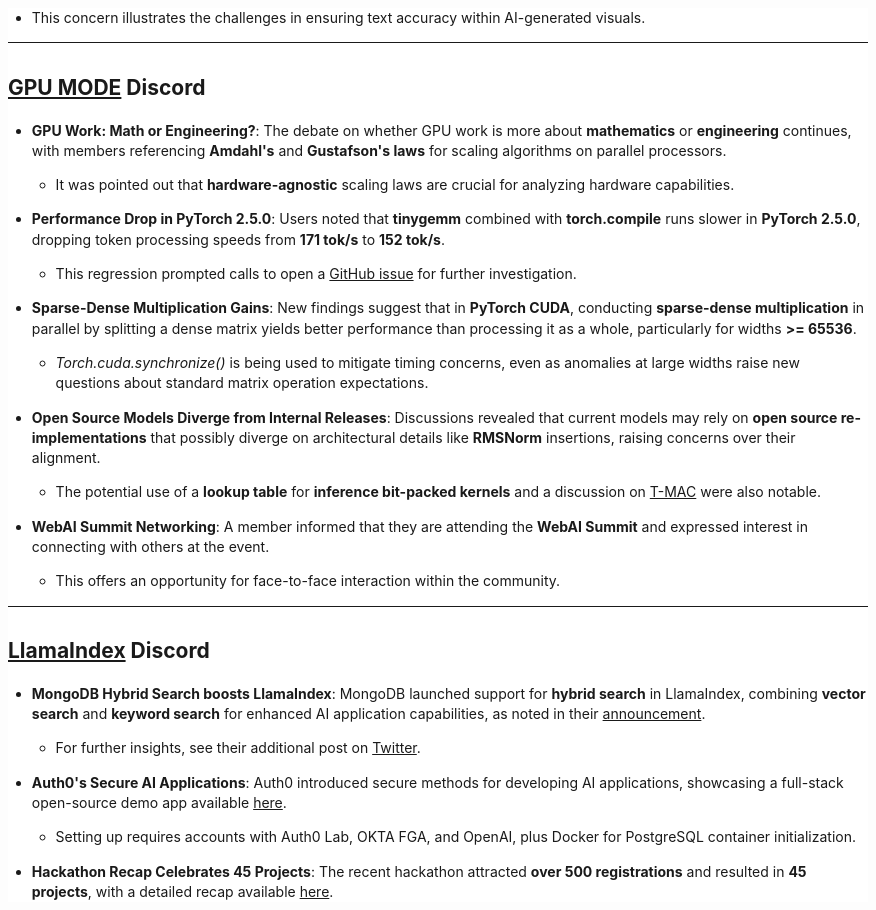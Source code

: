   - This concern illustrates the challenges in ensuring text accuracy within AI-generated visuals.

 

---

## [GPU MODE](https://discord.com/channels/1189498204333543425) Discord

- **GPU Work: Math or Engineering?**: The debate on whether GPU work is more about **mathematics** or **engineering** continues, with members referencing **Amdahl's** and **Gustafson's laws** for scaling algorithms on parallel processors.
  
  - It was pointed out that **hardware-agnostic** scaling laws are crucial for analyzing hardware capabilities.
- **Performance Drop in PyTorch 2.5.0**: Users noted that **tinygemm** combined with **torch.compile** runs slower in **PyTorch 2.5.0**, dropping token processing speeds from **171 tok/s** to **152 tok/s**.
  
  - This regression prompted calls to open a [GitHub issue](https://github.com) for further investigation.
- **Sparse-Dense Multiplication Gains**: New findings suggest that in **PyTorch CUDA**, conducting **sparse-dense multiplication** in parallel by splitting a dense matrix yields better performance than processing it as a whole, particularly for widths **\>= 65536**.
  
  - *Torch.cuda.synchronize()* is being used to mitigate timing concerns, even as anomalies at large widths raise new questions about standard matrix operation expectations.
- **Open Source Models Diverge from Internal Releases**: Discussions revealed that current models may rely on **open source re-implementations** that possibly diverge on architectural details like **RMSNorm** insertions, raising concerns over their alignment.
  
  - The potential use of a **lookup table** for **inference bit-packed kernels** and a discussion on [T-MAC](https://github.com/microsoft/T-MAC) were also notable.
- **WebAI Summit Networking**: A member informed that they are attending the **WebAI Summit** and expressed interest in connecting with others at the event.
  
  - This offers an opportunity for face-to-face interaction within the community.

 

---

## [LlamaIndex](https://discord.com/channels/1059199217496772688) Discord

- **MongoDB Hybrid Search boosts LlamaIndex**: MongoDB launched support for **hybrid search** in LlamaIndex, combining **vector search** and **keyword search** for enhanced AI application capabilities, as noted in their [announcement](https://t.co/XxNNwoaW9U).
  
  - For further insights, see their additional post on [Twitter](https://twitter.com/llama_index/status/1847010120796197134).
- **Auth0's Secure AI Applications**: Auth0 introduced secure methods for developing AI applications, showcasing a full-stack open-source demo app available [here](https://t.co/HvvuRQbum5).
  
  - Setting up requires accounts with Auth0 Lab, OKTA FGA, and OpenAI, plus Docker for PostgreSQL container initialization.
- **Hackathon Recap Celebrates 45 Projects**: The recent hackathon attracted **over 500 registrations** and resulted in **45 projects**, with a detailed recap available [here](https://t.co/v7F8b0qedF).
  